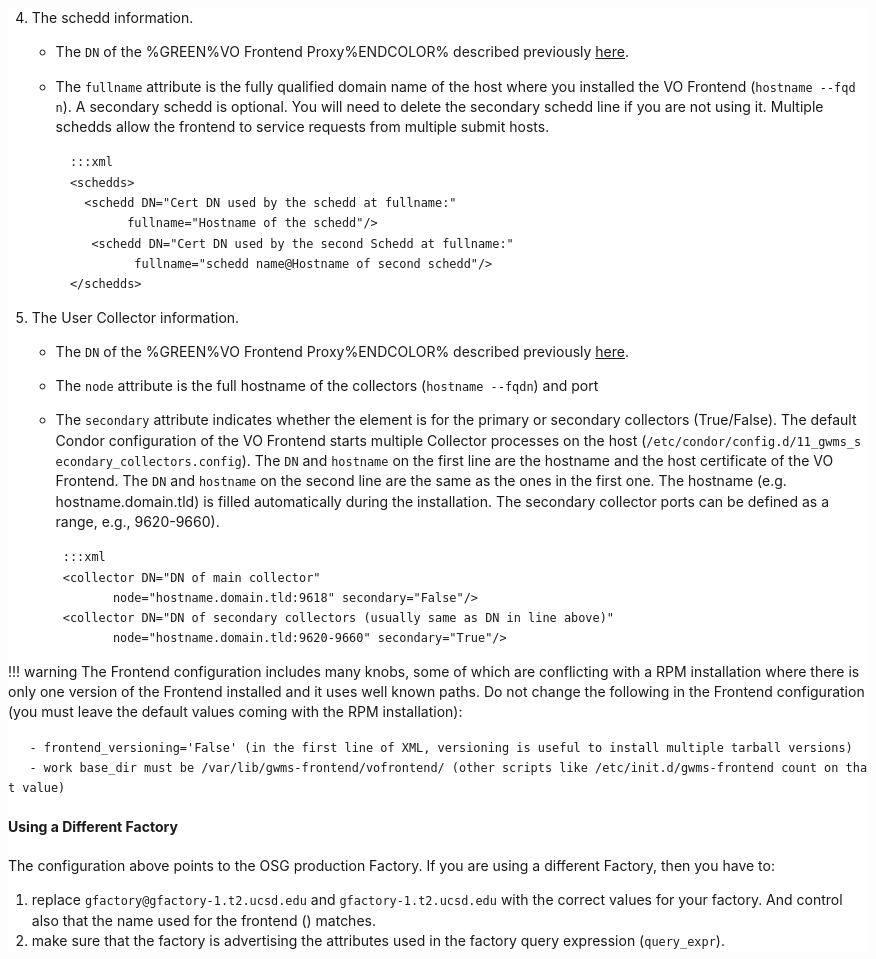 4. The schedd information.

    - The `DN` of the %GREEN%VO Frontend Proxy%ENDCOLOR% described previously [here](#credentials-and-proxies).
    - The `fullname` attribute is the fully qualified domain name of the host where you installed the VO Frontend (`hostname --fqdn`).
    A secondary schedd is optional. You will need to delete the secondary schedd line if you are not using it. Multiple schedds allow the frontend to service requests from multiple submit hosts.


            :::xml
            <schedds>
              <schedd DN="Cert DN used by the schedd at fullname:"
                    fullname="Hostname of the schedd"/>
               <schedd DN="Cert DN used by the second Schedd at fullname:"
                     fullname="schedd name@Hostname of second schedd"/>
            </schedds>


5. The User Collector information.

     - The `DN` of the %GREEN%VO Frontend Proxy%ENDCOLOR% described previously [here](#credentials-and-proxies).
     - The `node` attribute is the full hostname of the collectors (`hostname --fqdn`) and port
     - The `secondary` attribute indicates whether the element is for the primary or secondary collectors (True/False).
     The default Condor configuration of the VO Frontend starts multiple Collector processes on the host (`/etc/condor/config.d/11_gwms_secondary_collectors.config`). The `DN` and `hostname` on the first line are the hostname and the host certificate of the VO Frontend. The `DN` and `hostname` on the second line are the same as the ones in the first one. The hostname (e.g. hostname.domain.tld) is filled automatically during the installation. The secondary collector ports can be defined as a range, e.g., 9620-9660).


            :::xml
            <collector DN="DN of main collector"
                   node="hostname.domain.tld:9618" secondary="False"/>
            <collector DN="DN of secondary collectors (usually same as DN in line above)"
                   node="hostname.domain.tld:9620-9660" secondary="True"/>

!!! warning
    The Frontend configuration includes many knobs, some of which are conflicting with a RPM installation where there is only one version of the Frontend installed and it uses well known paths.     Do not change the following in the Frontend configuration (you must leave the default values coming with the RPM installation):

       - frontend_versioning='False' (in the first line of XML, versioning is useful to install multiple tarball versions)
       - work base_dir must be /var/lib/gwms-frontend/vofrontend/ (other scripts like /etc/init.d/gwms-frontend count on that value)

#### Using a Different Factory

The configuration above points to the OSG production Factory. If you are using a different Factory, then you have to:

1.  replace `gfactory@gfactory-1.t2.ucsd.edu` and `gfactory-1.t2.ucsd.edu` with the correct values for your factory. And control also that the name used for the frontend () matches.
2.  make sure that the factory is advertising the attributes used in the factory query expression (`query_expr`).
